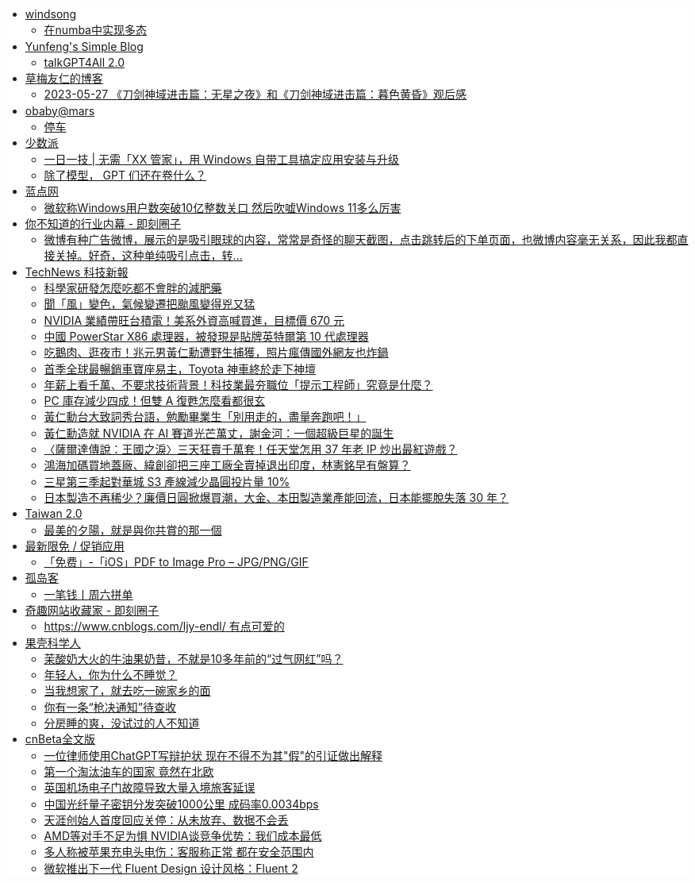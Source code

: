 - [windsong](https://windsong.top/)
  - [在numba中实现多态](https://windsong.top/%E7%94%A8%E5%A4%9A%E6%80%81%E6%9B%BF%E4%BB%A3if-else/)
- [Yunfeng's Simple Blog](http://vra.github.io/)
  - [talkGPT4All 2.0](http://vra.github.io/2023/05/27/talkgpt4all-2-0/)
- [草梅友仁的博客](https://blog.cmyr.ltd/)
  - [2023-05-27 《刀剑神域进击篇：无星之夜》和《刀剑神域进击篇：暮色黄昏》观后感](https://blog.cmyr.ltd/archives/652a5a31.html)
- [obaby@mars](https://h4ck.org.cn)
  - [停车](https://h4ck.org.cn/2023/05/%e5%81%9c%e8%bd%a6/)
- [少数派](https://sspai.com)
  - [一日一技 | 无需「XX 管家」，用 Windows 自带工具搞定应用安装与升级](https://sspai.com/post/80027)
  - [除了模型， GPT 们还在卷什么？](https://sspai.com/post/79985)
- [蓝点网](https://www.landiannews.com)
  - [微软称Windows用户数突破10亿整数关口 然后吹嘘Windows 11多么厉害](https://www.landiannews.com/archives/98849.html)
- [你不知道的行业内幕 - 即刻圈子](https://m.okjike.com/topics/5699f451d3e8351200bffdc8)
  - [微博有种广告微博，展示的是吸引眼球的内容，常常是奇怪的聊天截图，点击跳转后的下单页面，也微博内容毫无关系，因此我都直接关掉。好奇，这种单纯吸引点击，转...](https://m.okjike.com/originalPosts/6471ba10fabb994a8bc92624)
- [TechNews 科技新報](https://technews.tw)
  - [科學家研發怎麼吃都不會胖的減肥藥](https://technews.tw/2023/05/28/compound-limits-magnesium-transport-in-cellular-power-plants-called-mitochondria/)
  - [聞「風」變色，氣候變遷把颱風變得兇又猛](https://technews.tw/2023/05/28/climate-change-typhoon/)
  - [NVIDIA 業績帶旺台積電！美系外資高喊買進，目標價 670 元](https://finance.technews.tw/2023/05/27/nvidia-performance-boosts-tsmc/)
  - [中國 PowerStar X86 處理器，被發現是貼牌英特爾第 10 代處理器](https://technews.tw/2023/05/27/china-powerstar-x86-processor/)
  - [吃鵝肉、逛夜市！兆元男黃仁勳遭野生捕獲，照片瘋傳國外網友也炸鍋](https://technews.tw/2023/05/27/jensen-huang-was-caught-in-the-wild/)
  - [首季全球最暢銷車寶座易主，Toyota 神車終於走下神壇](https://technews.tw/2023/05/27/tesla-modely-best-sale-global/)
  - [年薪上看千萬、不要求技術背景！科技業最夯職位「提示工程師」究竟是什麼？](https://technews.tw/2023/05/27/the-ai-job-that-pays-up-to-335k/)
  - [PC 庫存減少四成！但雙 A 復甦怎麼看都很玄](https://technews.tw/2023/05/27/pc-order-short-term-phenomenon/)
  - [黃仁勳台大致詞秀台語，勉勵畢業生「別用走的，盡量奔跑吧！」](https://technews.tw/2023/05/27/nvidia-nut-jensen-huang/)
  - [黃仁勳造就 NVIDIA 在 AI 賽道光芒萬丈，謝金河：一個超級巨星的誕生](https://technews.tw/2023/05/27/jensen-huang-made-nvidia-shine-on-the-ai-track/)
  - [〈薩爾達傳說：王國之淚〉三天狂賣千萬套！任天堂怎用 37 年老 IP 炒出最紅遊戲？](https://ccc.technews.tw/2023/05/27/how-did-nintendo-use-the-37-year-old-ip-to-make-the-most-popular-game/)
  - [鴻海加碼買地蓋廠、緯創卻把三座工廠全賣掉退出印度，林憲銘早有盤算？](https://finance.technews.tw/2023/05/27/wistron-quit-india/)
  - [三星第三季起對華城 S3 產線減少晶圓投片量 10%](https://technews.tw/2023/05/27/samsung-reduces-wafer-output-by-10/)
  - [日本製造不再稀少？廉價日圓掀爆買潮，大金、本田製造業產能回流，日本能擺脫失落 30 年？](https://finance.technews.tw/2023/05/27/can-the-japanese-economy-escape-30-years-of-stagnation/)
- [Taiwan 2.0](https://taiwan.chtsai.org)
  - [最美的夕陽，就是與你共賞的那一個](https://taiwan.chtsai.org/2023/05/27/zuimei_de_xiyang/)
- [最新限免 / 促销应用](https://gofans.cn/)
  - [「免费」-「iOS」PDF to Image Pro – JPG/PNG/GIF](https://gofans.cn/app/ffaa16cd-4b13-4541-964a-844d506d4d82)
- [孤岛客](https://www.huangjiwei.com/blog)
  - [一笔钱丨周六拼单](https://www.huangjiwei.com/blog/?p=11851)
- [奇趣网站收藏家 - 即刻圈子](https://m.okjike.com/topics/55d81b4b60b296e5679785de)
  - [https://www.cnblogs.com/ljy-endl/ 有点可爱的](https://m.okjike.com/originalPosts/6471c189fabb994a8bc9faff)
- [果壳科学人](https://www.guokr.com)
  - [茉酸奶大火的牛油果奶昔，不就是10多年前的“过气网红”吗？](https://www.guokr.com/article/464038/)
  - [年轻人，你为什么不睡觉？](https://www.guokr.com/article/464037/)
  - [当我想家了，就去吃一碗家乡的面](https://www.guokr.com/article/464036/)
  - [你有一条“枪决通知”待查收](https://www.guokr.com/article/464034/)
  - [分房睡的爽，没试过的人不知道](https://www.guokr.com/article/464032/)
- [cnBeta全文版](https://m.cnbeta.com.tw/)
  - [一位律师使用ChatGPT写辩护状 现在不得不为其"假"的引证做出解释](https://m.cnbeta.com.tw/view/1362055.htm)
  - [第一个淘汰油车的国家 竟然在北欧](https://m.cnbeta.com.tw/view/1362053.htm)
  - [英国机场电子门故障导致大量入境旅客延误](https://m.cnbeta.com.tw/view/1362039.htm)
  - [中国光纤量子密钥分发突破1000公里 成码率0.0034bps](https://m.cnbeta.com.tw/view/1362035.htm)
  - [天涯创始人首度回应关停：从未放弃、数据不会丢](https://m.cnbeta.com.tw/view/1362033.htm)
  - [AMD等对手不足为惧 NVIDIA谈竞争优势：我们成本最低](https://m.cnbeta.com.tw/view/1362031.htm)
  - [多人称被苹果充电头电伤：客服称正常 都在安全范围内](https://m.cnbeta.com.tw/view/1362023.htm)
  - [微软推出下一代 Fluent Design 设计风格：Fluent 2](https://m.cnbeta.com.tw/view/1362021.htm)